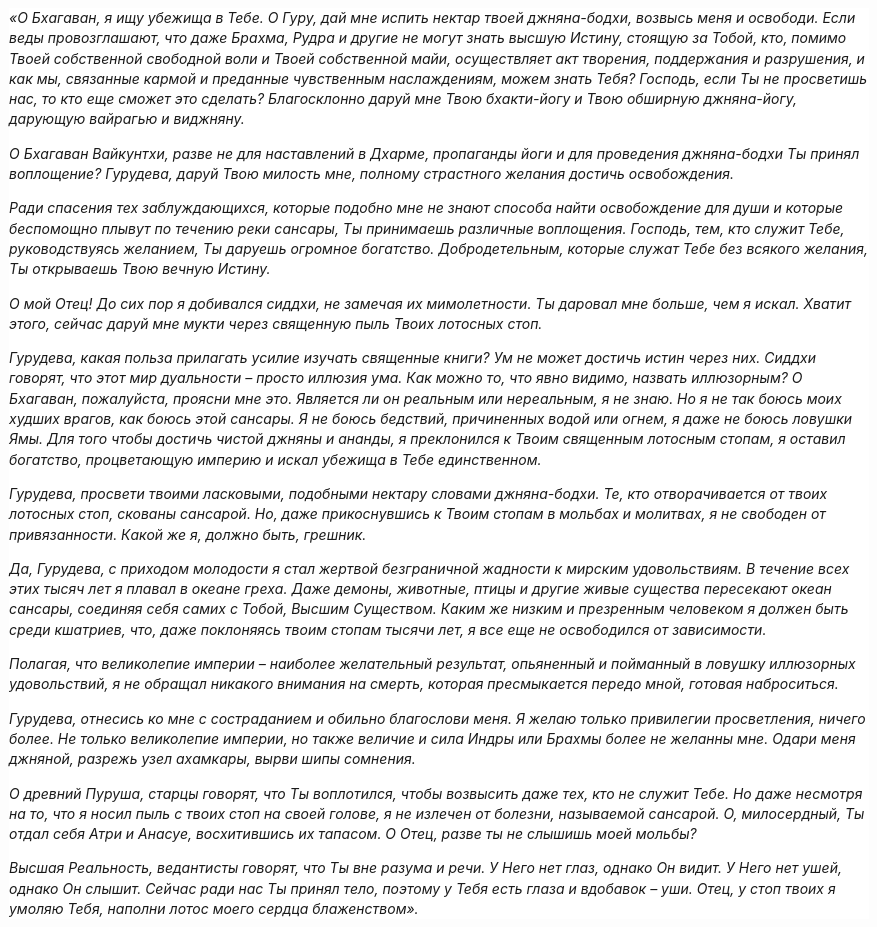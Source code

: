 _«О Бхагаван, я ищу убежища в Тебе. О Гуру, дай мне испить нектар твоей джняна-бодхи, возвысь меня и освободи. Если веды провозглашают, что даже Брахма, Рудра и другие не могут знать высшую Истину, стоящую за Тобой, кто, помимо Твоей собственной свободной воли и Твоей собственной майи, осуществляет акт творения, поддержания и разрушения, и как мы, связанные кармой и преданные чувственным наслаждениям, можем знать Тебя? Господь, если Ты не просветишь нас, то кто еще сможет это сделать? Благосклонно даруй мне Твою бхакти-йогу и Твою обширную джняна-йогу, дарующую вайрагью и виджняну._ 

_О Бхагаван Вайкунтхи, разве не для наставлений в Дхарме, пропаганды йоги и для проведения джняна-бодхи Ты принял воплощение? Гурудева, даруй Твою милость мне, полному страстного желания достичь освобождения._ 

  
 _Ради спасения тех заблуждающихся, которые подобно мне не знают способа найти освобождение для души и которые беспомощно плывут по течению реки сансары, Ты принимаешь различные воплощения. Господь, тем, кто служит Тебе, руководствуясь желанием, Ты даруешь огромное богатство. Добродетельным, которые служат Тебе без всякого желания, Ты открываешь Твою вечную Истину._ 

_О мой Отец! До сих пор я добивался сиддхи, не замечая их мимолетности. Ты даровал мне больше, чем я искал. Хватит этого, сейчас даруй мне мукти через священную пыль Твоих лотосных стоп._ 

  
 _Гурудева, какая польза прилагать усилие изучать священные книги? Ум не может достичь истин через них. Сиддхи говорят, что этот мир дуальности – просто иллюзия ума. Как можно то, что явно видимо, назвать иллюзорным? О Бхагаван, пожалуйста, проясни мне это. Является ли он реальным или нереальным, я не знаю. Но я не так боюсь моих худших врагов, как боюсь этой сансары. Я не боюсь бедствий, причиненных водой или огнем, я даже не боюсь ловушки Ямы. Для того чтобы достичь чистой джняны и ананды, я преклонился к Твоим священным лотосным стопам, я оставил богатство, процветающую империю и искал убежища в Тебе единственном._ 

  
_Гурудева, просвети твоими ласковыми, подобными нектару словами джняна-бодхи. Те, кто отворачивается от твоих лотосных стоп, скованы сансарой. Но, даже прикоснувшись к Твоим стопам в мольбах и молитвах, я не свободен от привязанности. Какой же я, должно быть, грешник._ 

  
 _Да, Гурудева, с приходом молодости я стал жертвой безграничной жадности к мирским удовольствиям. В течение всех этих тысяч лет я плавал в океане греха. Даже демоны, животные, птицы и другие живые существа пересекают океан сансары, соединяя себя самих с Тобой, Высшим Существом. Каким же низким и презренным человеком я должен быть среди кшатриев, что, даже поклоняясь твоим стопам тысячи лет, я все еще не освободился от зависимости._ 

  
_Полагая, что великолепие империи – наиболее желательный результат, опьяненный и пойманный в ловушку иллюзорных удовольствий, я не обращал никакого внимания на смерть, которая пресмыкается передо мной, готовая наброситься._ 

  
 _Гурудева, отнесись ко мне с состраданием и обильно благослови меня. Я желаю только привилегии просветления, ничего более. Не только великолепие империи, но также величие и сила Индры или Брахмы более не желанны мне. Одари меня джняной, разрежь узел ахамкары, вырви шипы сомнения._ 

  
 _О древний Пуруша, старцы говорят, что Ты воплотился, чтобы возвысить даже тех, кто не служит Тебе. Но даже несмотря на то, что я носил пыль с твоих стоп на своей голове, я не излечен от болезни, называемой сансарой. О, милосердный, Ты отдал себя Атри и Анасуе, восхитившись их тапасом. О Отец, разве ты не слышишь моей мольбы?_ 

  
 _Высшая Реальность, ведантисты говорят, что Ты вне разума и речи. У Него нет глаз, однако Он видит. У Него нет ушей, однако Он слышит. Сейчас ради нас Ты принял тело, поэтому у Тебя есть глаза и вдобавок – уши. Отец, у стоп твоих я умоляю Тебя, наполни лотос моего сердца блаженством»._ 
